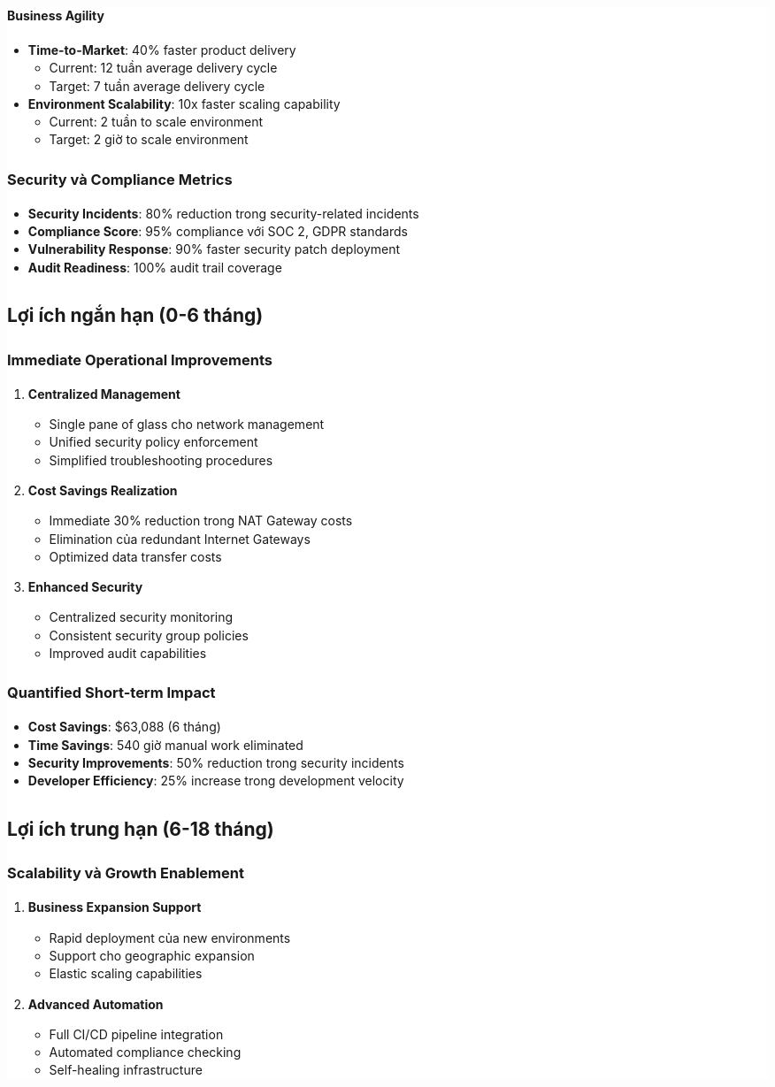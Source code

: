 #### Business Agility
- **Time-to-Market**: 40% faster product delivery
  - Current: 12 tuần average delivery cycle
  - Target: 7 tuần average delivery cycle
- **Environment Scalability**: 10x faster scaling capability
  - Current: 2 tuần to scale environment
  - Target: 2 giờ to scale environment

### Security và Compliance Metrics
- **Security Incidents**: 80% reduction trong security-related incidents
- **Compliance Score**: 95% compliance với SOC 2, GDPR standards
- **Vulnerability Response**: 90% faster security patch deployment
- **Audit Readiness**: 100% audit trail coverage

## Lợi ích ngắn hạn (0-6 tháng)

### Immediate Operational Improvements
1. **Centralized Management**
   - Single pane of glass cho network management
   - Unified security policy enforcement
   - Simplified troubleshooting procedures

2. **Cost Savings Realization**
   - Immediate 30% reduction trong NAT Gateway costs
   - Elimination của redundant Internet Gateways
   - Optimized data transfer costs

3. **Enhanced Security**
   - Centralized security monitoring
   - Consistent security group policies
   - Improved audit capabilities

### Quantified Short-term Impact
- **Cost Savings**: $63,088 (6 tháng)
- **Time Savings**: 540 giờ manual work eliminated
- **Security Improvements**: 50% reduction trong security incidents
- **Developer Efficiency**: 25% increase trong development velocity

## Lợi ích trung hạn (6-18 tháng)

### Scalability và Growth Enablement
1. **Business Expansion Support**
   - Rapid deployment của new environments
   - Support cho geographic expansion
   - Elastic scaling capabilities

2. **Advanced Automation**
   - Full CI/CD pipeline integration
   - Automated compliance checking
   - Self-healing infrastructure
